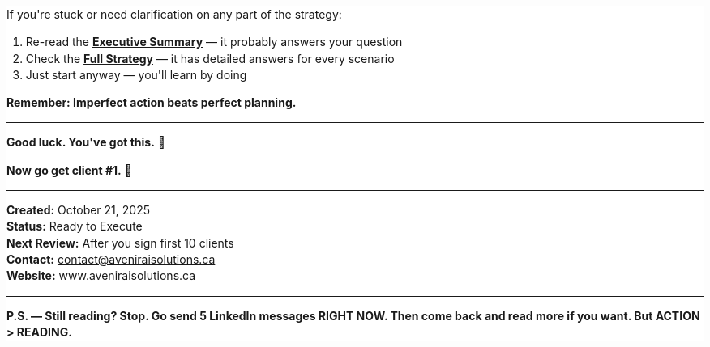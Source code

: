 If you're stuck or need clarification on any part of the strategy:

1. Re-read the **[Executive Summary](CLIENT_ACQUISITION_EXECUTIVE_SUMMARY.md)** — it probably answers your question
2. Check the **[Full Strategy](CLIENT_ACQUISITION_STRATEGY_7DAY.md)** — it has detailed answers for every scenario
3. Just start anyway — you'll learn by doing

**Remember: Imperfect action beats perfect planning.**

---

**Good luck. You've got this.** 💪

**Now go get client #1.** 🎯

---

**Created:** October 21, 2025  
**Status:** Ready to Execute  
**Next Review:** After you sign first 10 clients  
**Contact:** contact@aveniraisolutions.ca  
**Website:** www.aveniraisolutions.ca

---

**P.S. — Still reading? Stop. Go send 5 LinkedIn messages RIGHT NOW. Then come back and read more if you want. But ACTION > READING.**


